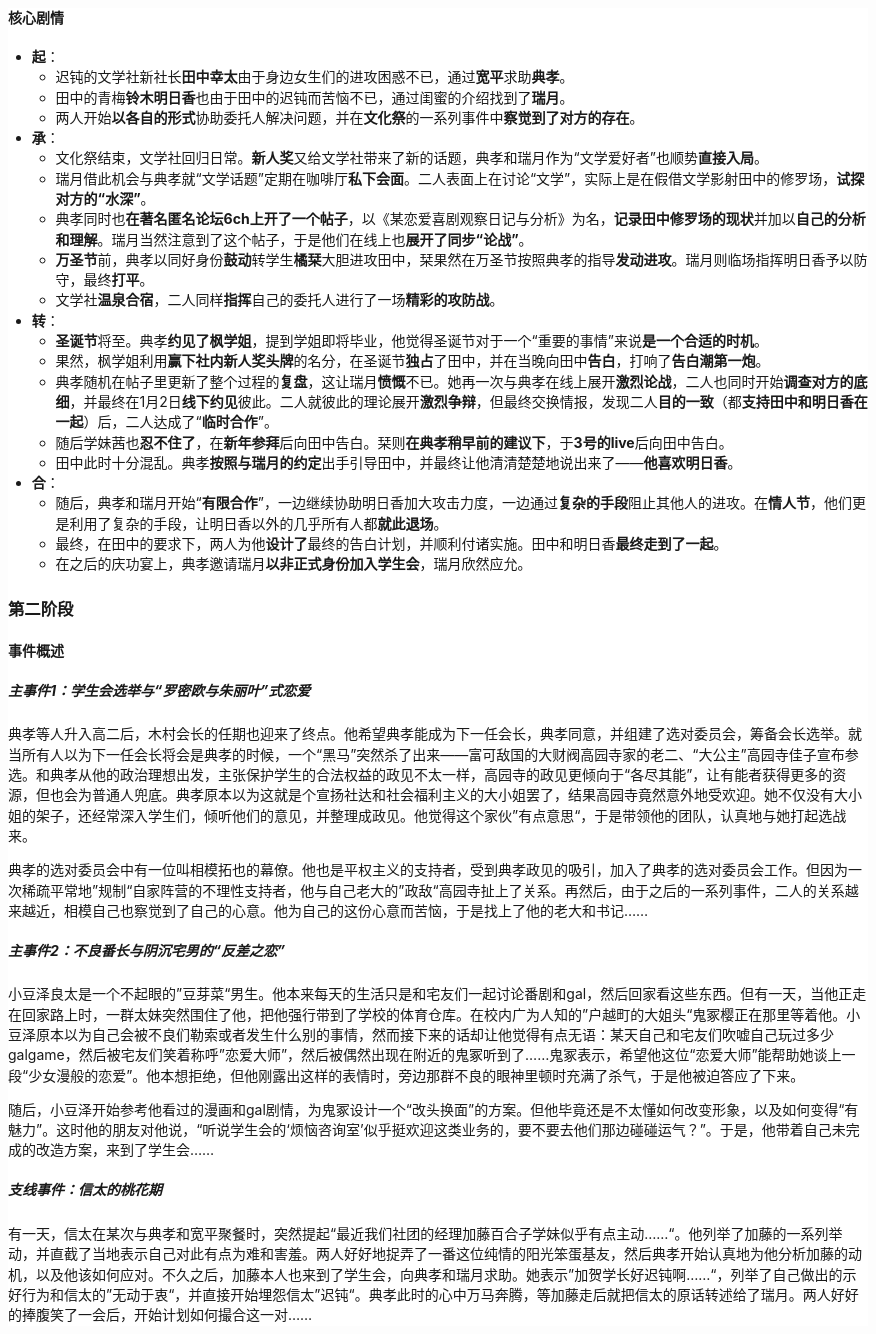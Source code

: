 #### 核心剧情

- **起**：
  - 迟钝的文学社新社长**田中幸太**由于身边女生们的进攻困惑不已，通过**宽平**求助**典孝**。
  - 田中的青梅**铃木明日香**也由于田中的迟钝而苦恼不已，通过闺蜜的介绍找到了**瑞月**。
  - 两人开始**以各自的形式**协助委托人解决问题，并在**文化祭**的一系列事件中**察觉到了对方的存在**。
- **承**：
  - 文化祭结束，文学社回归日常。**新人奖**又给文学社带来了新的话题，典孝和瑞月作为“文学爱好者”也顺势**直接入局**。
  - 瑞月借此机会与典孝就“文学话题”定期在咖啡厅**私下会面**。二人表面上在讨论“文学”，实际上是在假借文学影射田中的修罗场，**试探对方的“水深”**。
  - 典孝同时也**在著名匿名论坛6ch上开了一个帖子**，以《某恋爱喜剧观察日记与分析》为名，**记录田中修罗场的现状**并加以**自己的分析和理解**。瑞月当然注意到了这个帖子，于是他们在线上也**展开了同步“论战”**。
  - **万圣节**前，典孝以同好身份**鼓动**转学生**橘栞**大胆进攻田中，栞果然在万圣节按照典孝的指导**发动进攻**。瑞月则临场指挥明日香予以防守，最终**打平**。
  - 文学社**温泉合宿**，二人同样**指挥**自己的委托人进行了一场**精彩的攻防战**。
- **转**：
  - **圣诞节**将至。典孝**约见了枫学姐**，提到学姐即将毕业，他觉得圣诞节对于一个“重要的事情”来说**是一个合适的时机**。
  - 果然，枫学姐利用**赢下社内新人奖头牌**的名分，在圣诞节**独占**了田中，并在当晚向田中**告白**，打响了**告白潮第一炮**。
  - 典孝随机在帖子里更新了整个过程的**复盘**，这让瑞月**愤慨**不已。她再一次与典孝在线上展开**激烈论战**，二人也同时开始**调查对方的底细**，并最终在1月2日**线下约见**彼此。二人就彼此的理论展开**激烈争辩**，但最终交换情报，发现二人**目的一致**（都**支持田中和明日香在一起**）后，二人达成了“**临时合作**”。
  - 随后学妹茜也**忍不住了**，在**新年参拜**后向田中告白。栞则**在典孝稍早前的建议下**，于**3号的live**后向田中告白。
  - 田中此时十分混乱。典孝**按照与瑞月的约定**出手引导田中，并最终让他清清楚楚地说出来了——**他喜欢明日香**。
- **合**：
  - 随后，典孝和瑞月开始“**有限合作**”，一边继续协助明日香加大攻击力度，一边通过**复杂的手段**阻止其他人的进攻。在**情人节**，他们更是利用了复杂的手段，让明日香以外的几乎所有人都**就此退场**。
  - 最终，在田中的要求下，两人为他**设计了**最终的告白计划，并顺利付诸实施。田中和明日香**最终走到了一起**。
  - 在之后的庆功宴上，典孝邀请瑞月**以非正式身份加入学生会**，瑞月欣然应允。

### 第二阶段

#### 事件概述

##### 主事件1：学生会选举与“罗密欧与朱丽叶”式恋爱

典孝等人升入高二后，木村会长的任期也迎来了终点。他希望典孝能成为下一任会长，典孝同意，并组建了选对委员会，筹备会长选举。就当所有人以为下一任会长将会是典孝的时候，一个“黑马”突然杀了出来——富可敌国的大财阀高园寺家的老二、“大公主”高园寺佳子宣布参选。和典孝从他的政治理想出发，主张保护学生的合法权益的政见不太一样，高园寺的政见更倾向于“各尽其能”，让有能者获得更多的资源，但也会为普通人兜底。典孝原本以为这就是个宣扬社达和社会福利主义的大小姐罢了，结果高园寺竟然意外地受欢迎。她不仅没有大小姐的架子，还经常深入学生们，倾听他们的意见，并整理成政见。他觉得这个家伙”有点意思“，于是带领他的团队，认真地与她打起选战来。

典孝的选对委员会中有一位叫相模拓也的幕僚。他也是平权主义的支持者，受到典孝政见的吸引，加入了典孝的选对委员会工作。但因为一次稀疏平常地”规制“自家阵营的不理性支持者，他与自己老大的”政敌“高园寺扯上了关系。再然后，由于之后的一系列事件，二人的关系越来越近，相模自己也察觉到了自己的心意。他为自己的这份心意而苦恼，于是找上了他的老大和书记……

##### 主事件2：不良番长与阴沉宅男的“反差之恋”

小豆泽良太是一个不起眼的”豆芽菜“男生。他本来每天的生活只是和宅友们一起讨论番剧和gal，然后回家看这些东西。但有一天，当他正走在回家路上时，一群太妹突然围住了他，把他强行带到了学校的体育仓库。在校内广为人知的”户越町的大姐头“鬼冢樱正在那里等着他。小豆泽原本以为自己会被不良们勒索或者发生什么别的事情，然而接下来的话却让他觉得有点无语：某天自己和宅友们吹嘘自己玩过多少galgame，然后被宅友们笑着称呼”恋爱大师”，然后被偶然出现在附近的鬼冢听到了……鬼冢表示，希望他这位“恋爱大师”能帮助她谈上一段“少女漫般的恋爱”。他本想拒绝，但他刚露出这样的表情时，旁边那群不良的眼神里顿时充满了杀气，于是他被迫答应了下来。

随后，小豆泽开始参考他看过的漫画和gal剧情，为鬼冢设计一个“改头换面”的方案。但他毕竟还是不太懂如何改变形象，以及如何变得“有魅力”。这时他的朋友对他说，“听说学生会的‘烦恼咨询室’似乎挺欢迎这类业务的，要不要去他们那边碰碰运气？”。于是，他带着自己未完成的改造方案，来到了学生会……

##### 支线事件：信太的桃花期

有一天，信太在某次与典孝和宽平聚餐时，突然提起“最近我们社团的经理加藤百合子学妹似乎有点主动……“。他列举了加藤的一系列举动，并直截了当地表示自己对此有点为难和害羞。两人好好地捉弄了一番这位纯情的阳光笨蛋基友，然后典孝开始认真地为他分析加藤的动机，以及他该如何应对。不久之后，加藤本人也来到了学生会，向典孝和瑞月求助。她表示”加贺学长好迟钝啊……“，列举了自己做出的示好行为和信太的”无动于衷“，并直接开始埋怨信太”迟钝“。典孝此时的心中万马奔腾，等加藤走后就把信太的原话转述给了瑞月。两人好好的捧腹笑了一会后，开始计划如何撮合这一对……
